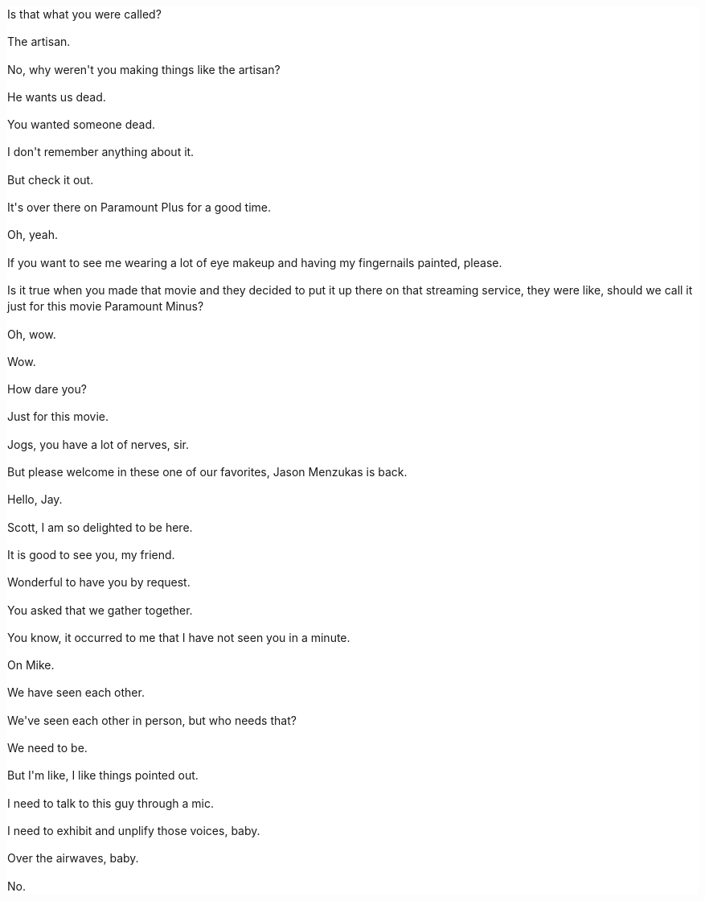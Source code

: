 Is that what you were called?

The artisan.

No, why weren't you making things like the artisan?

He wants us dead.

You wanted someone dead.

I don't remember anything about it.

But check it out.

It's over there on Paramount Plus for a good time.

Oh, yeah.

If you want to see me wearing a lot of eye makeup and having my fingernails painted, please.

Is it true when you made that movie and they decided to put it up there on that streaming service, they were like, should we call it just for this movie Paramount Minus?

Oh, wow.

Wow.

How dare you?

Just for this movie.

Jogs, you have a lot of nerves, sir.

But please welcome in these one of our favorites, Jason Menzukas is back.

Hello, Jay.

Scott, I am so delighted to be here.

It is good to see you, my friend.

Wonderful to have you by request.

You asked that we gather together.

You know, it occurred to me that I have not seen you in a minute.

On Mike.

We have seen each other.

We've seen each other in person, but who needs that?

We need to be.

But I'm like, I like things pointed out.

I need to talk to this guy through a mic.

I need to exhibit and unplify those voices, baby.

Over the airwaves, baby.

No.
